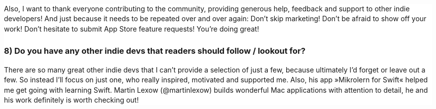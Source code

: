 Also, I want to thank everyone contributing to the community, providing generous help, feedback and support to other indie developers! And just because it needs to be repeated over and over again: Don’t skip marketing! Don’t be afraid to show off your work! Don’t hesitate to submit App Store feature requests! You’re doing great!

### 8) Do you have any other indie devs that readers should follow / lookout for?

There are so many great other indie devs that I can’t provide a selection of just a few, because ultimately I’d forget or leave out a few. So instead I’ll focus on just one, who really inspired, motivated and supported me. Also, his app »Mikrolern for Swift« helped me get going with learning Swift. Martin Lexow (@martinlexow) builds wonderful Mac applications with attention to detail, he and his work definitely is worth checking out!